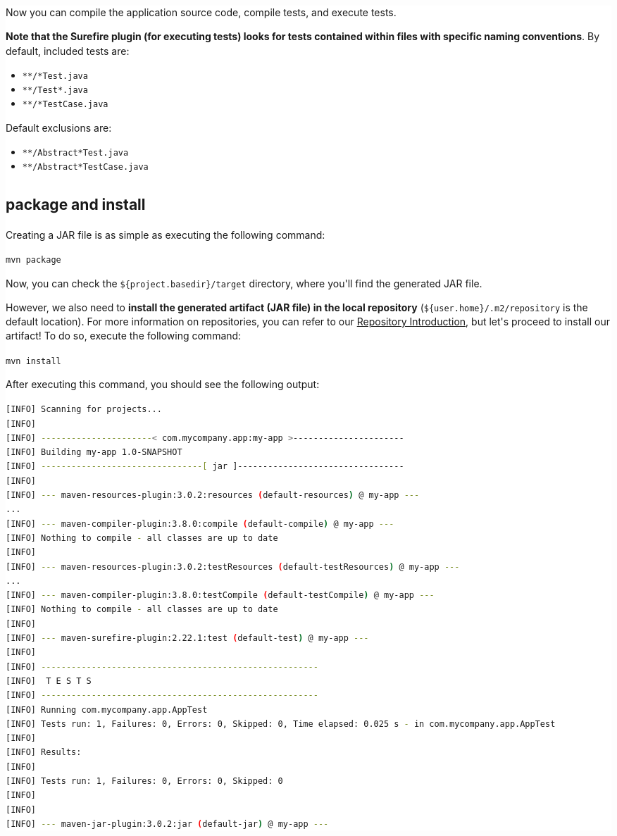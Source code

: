 Now you can compile the application source code, compile tests, and execute tests.

**Note that the Surefire plugin (for executing tests) looks for tests contained within files with specific naming conventions**. By default, included tests are:

- `**/*Test.java`
- `**/Test*.java`
- `**/*TestCase.java`

Default exclusions are:

- `**/Abstract*Test.java`
- `**/Abstract*TestCase.java`

## package and install

Creating a JAR file is as simple as executing the following command:

```
mvn package
```

Now, you can check the `${project.basedir}/target` directory, where you'll find the generated JAR file.

However, we also need to **install the generated artifact (JAR file) in the local repository** (`${user.home}/.m2/repository` is the default location). For more information on repositories, you can refer to our [Repository Introduction](https://maven.apache.org/guides/introduction/introduction-to-repositories.html), but let's proceed to install our artifact! To do so, execute the following command:

```
mvn install
```

After executing this command, you should see the following output:

```bash
[INFO] Scanning for projects...
[INFO]
[INFO] ----------------------< com.mycompany.app:my-app >----------------------
[INFO] Building my-app 1.0-SNAPSHOT
[INFO] --------------------------------[ jar ]---------------------------------
[INFO]
[INFO] --- maven-resources-plugin:3.0.2:resources (default-resources) @ my-app ---
...
[INFO] --- maven-compiler-plugin:3.8.0:compile (default-compile) @ my-app ---
[INFO] Nothing to compile - all classes are up to date
[INFO]
[INFO] --- maven-resources-plugin:3.0.2:testResources (default-testResources) @ my-app ---
...
[INFO] --- maven-compiler-plugin:3.8.0:testCompile (default-testCompile) @ my-app ---
[INFO] Nothing to compile - all classes are up to date
[INFO]
[INFO] --- maven-surefire-plugin:2.22.1:test (default-test) @ my-app ---
[INFO]
[INFO] -------------------------------------------------------
[INFO]  T E S T S
[INFO] -------------------------------------------------------
[INFO] Running com.mycompany.app.AppTest
[INFO] Tests run: 1, Failures: 0, Errors: 0, Skipped: 0, Time elapsed: 0.025 s - in com.mycompany.app.AppTest
[INFO]
[INFO] Results:
[INFO]
[INFO] Tests run: 1, Failures: 0, Errors: 0, Skipped: 0
[INFO]
[INFO]
[INFO] --- maven-jar-plugin:3.0.2:jar (default-jar) @ my-app ---
```